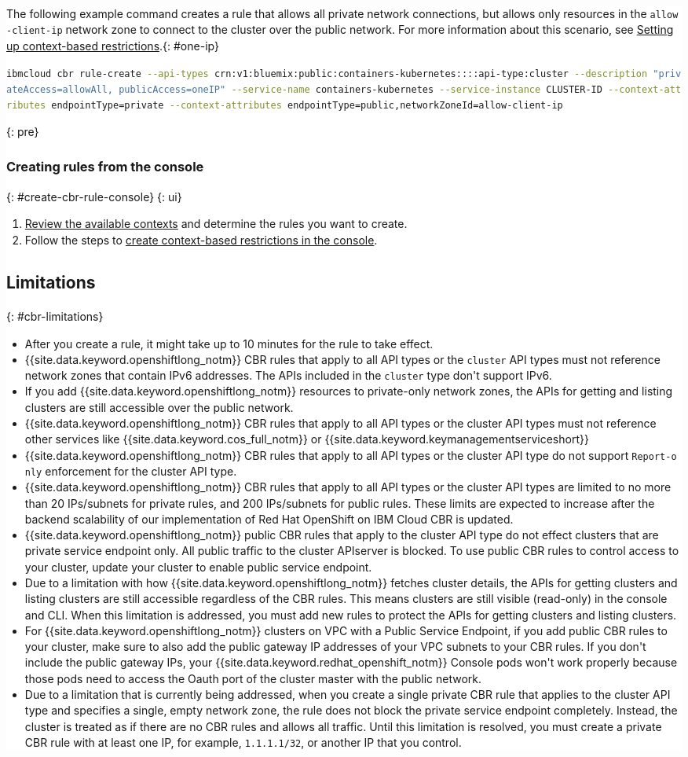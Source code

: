 The following example command creates a rule that allows all private network connections, but allows only resources in the `allow-client-ip` network zone to connect to the cluster over the public network. For more information about this scenario, see [Setting up context-based restrictions](/docs/openshift?topic=openshift-cbr-tutorial).{: #one-ip}

```sh
ibmcloud cbr rule-create --api-types crn:v1:bluemix:public:containers-kubernetes::::api-type:cluster --description "privateAccess=allowAll, publicAccess=oneIP" --service-name containers-kubernetes --service-instance CLUSTER-ID --context-attributes endpointType=private --context-attributes endpointType=public,networkZoneId=allow-client-ip
```
{: pre}



### Creating rules from the console
{: #create-cbr-rule-console}
{: ui}

1. [Review the available contexts](#cbr-overview) and determine the rules you want to create.
1. Follow the steps to [create context-based restrictions in the console](/docs/account?topic=account-context-restrictions-create).




## Limitations
{: #cbr-limitations}

- After you create a rule, it might take up to 10 minutes for the rule to take effect.
- {{site.data.keyword.openshiftlong_notm}} CBR rules that apply to all API types or the `cluster` API types must not reference network zones that contain IPv6 addresses. The APIs included in the `cluster` type don't support IPv6.
- If you add {{site.data.keyword.openshiftlong_notm}} resources to private-only network zones, the APIs for getting and listing clusters are still accessible over the public network.
- {{site.data.keyword.openshiftlong_notm}} CBR rules that apply to all API types or the cluster API types must not reference other services like {{site.data.keyword.cos_full_notm}} or {{site.data.keyword.keymanagementserviceshort}}
- {{site.data.keyword.openshiftlong_notm}} CBR rules that apply to all API types or the cluster API type do not support `Report-only` enforcement for the cluster API type.
- {{site.data.keyword.openshiftlong_notm}} CBR rules that apply to all API types or the cluster API types are limited to no more than 20 IPs/subnets for private rules, and 200 IPs/subnets for public rules. These limits are expected to increase after the backend scalability of our implementation of Red Hat OpenShift on IBM Cloud CBR is updated.
- {{site.data.keyword.openshiftlong_notm}} public CBR rules that apply to the cluster API type do not effect clusters that are private service endpoint only. All public traffic to the cluster APIserver is blocked. To use public CBR rules to control access to your cluster, update your cluster to enable public service endpoint.
- Due to a limitation with how {{site.data.keyword.openshiftlong_notm}} fetches cluster details, the APIs for getting clusters and listing clusters are still accessible regardless of the CBR rules. This means clusters are still visible (read-only) in the console and CLI. When this limitation is addressed, you must add new rules to protect the APIs for getting clusters and listing clusters.
- For {{site.data.keyword.openshiftlong_notm}} clusters on VPC with a Public Service Endpoint, if you add public CBR rules to your cluster, make sure to also add the public gateway IP addresses of your VPC subnets to your CBR rules. If you don't include the public gateway IPs, your {{site.data.keyword.redhat_openshift_notm}} Console pods won't work properly because those pods need to access the Oauth port of the cluster master with the public network.
- Due to a limitation that is currently being addressed, when you create a single private CBR rule that applies to the cluster API type and specifies a single, empty network zone, the rule does not block the private service endpoint completely. Instead, the cluster is treated as if there are no CBR rules and allows all traffic. Until this limitation is resolved, you must create a private CBR rule with at least one IP, for example, `1.1.1.1/32`, or another IP that you control.